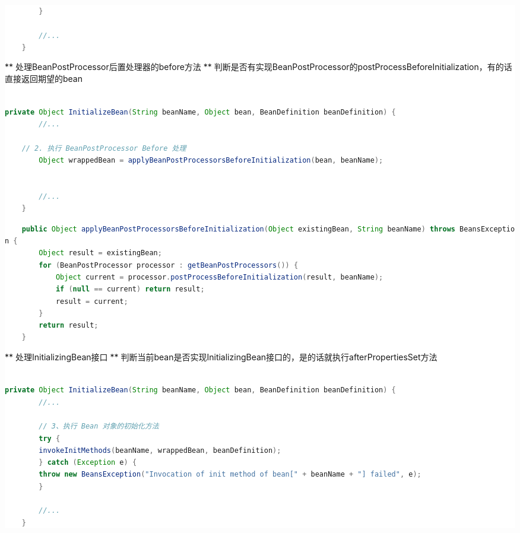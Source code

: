 ```java
		}

		//...
	}
```

** 处理BeanPostProcessor后置处理器的before方法 **
判断是否有实现BeanPostProcessor的postProcessBeforeInitialization，有的话直接返回期望的bean

```java

private Object InitializeBean(String beanName, Object bean, BeanDefinition beanDefinition) {
        //...    
    
    // 2. 执行 BeanPostProcessor Before 处理
        Object wrappedBean = applyBeanPostProcessorsBeforeInitialization(bean, beanName);


        //...
	}
```
```java
	public Object applyBeanPostProcessorsBeforeInitialization(Object existingBean, String beanName) throws BeansException {
		Object result = existingBean;
		for (BeanPostProcessor processor : getBeanPostProcessors()) {
			Object current = processor.postProcessBeforeInitialization(result, beanName);
			if (null == current) return result;
			result = current;
		}
		return result;
	}

```


** 处理InitializingBean接口 **
判断当前bean是否实现InitializingBean接口的，是的话就执行afterPropertiesSet方法


```java

private Object InitializeBean(String beanName, Object bean, BeanDefinition beanDefinition) {
        //...    

        // 3、执行 Bean 对象的初始化方法
        try {
        invokeInitMethods(beanName, wrappedBean, beanDefinition);
        } catch (Exception e) {
        throw new BeansException("Invocation of init method of bean[" + beanName + "] failed", e);
        }

        //...
	}
```
